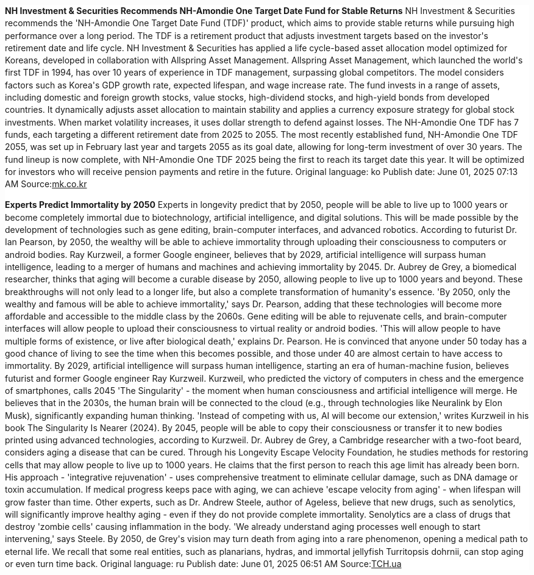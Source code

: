 **NH Investment & Securities Recommends NH-Amondie One Target Date Fund for Stable Returns**
NH Investment & Securities recommends the 'NH-Amondie One Target Date Fund (TDF)' product, which aims to provide stable returns while pursuing high performance over a long period. The TDF is a retirement product that adjusts investment targets based on the investor's retirement date and life cycle. NH Investment & Securities has applied a life cycle-based asset allocation model optimized for Koreans, developed in collaboration with Allspring Asset Management. Allspring Asset Management, which launched the world's first TDF in 1994, has over 10 years of experience in TDF management, surpassing global competitors. The model considers factors such as Korea's GDP growth rate, expected lifespan, and wage increase rate. The fund invests in a range of assets, including domestic and foreign growth stocks, value stocks, high-dividend stocks, and high-yield bonds from developed countries. It dynamically adjusts asset allocation to maintain stability and applies a currency exposure strategy for global stock investments. When market volatility increases, it uses dollar strength to defend against losses. The NH-Amondie One TDF has 7 funds, each targeting a different retirement date from 2025 to 2055. The most recently established fund, NH-Amondie One TDF 2055, was set up in February last year and targets 2055 as its goal date, allowing for long-term investment of over 30 years. The fund lineup is now complete, with NH-Amondie One TDF 2025 being the first to reach its target date this year. It will be optimized for investors who will receive pension payments and retire in the future.
Original language: ko
Publish date: June 01, 2025 07:13 AM
Source:[mk.co.kr](https://www.mk.co.kr/news/special-edition/11332026)

**Experts Predict Immortality by 2050**
Experts in longevity predict that by 2050, people will be able to live up to 1000 years or become completely immortal due to biotechnology, artificial intelligence, and digital solutions. This will be made possible by the development of technologies such as gene editing, brain-computer interfaces, and advanced robotics. According to futurist Dr. Ian Pearson, by 2050, the wealthy will be able to achieve immortality through uploading their consciousness to computers or android bodies. Ray Kurzweil, a former Google engineer, believes that by 2029, artificial intelligence will surpass human intelligence, leading to a merger of humans and machines and achieving immortality by 2045. Dr. Aubrey de Grey, a biomedical researcher, thinks that aging will become a curable disease by 2050, allowing people to live up to 1000 years and beyond. These breakthroughs will not only lead to a longer life, but also a complete transformation of humanity's essence. 'By 2050, only the wealthy and famous will be able to achieve immortality,' says Dr. Pearson, adding that these technologies will become more affordable and accessible to the middle class by the 2060s. Gene editing will be able to rejuvenate cells, and brain-computer interfaces will allow people to upload their consciousness to virtual reality or android bodies. 'This will allow people to have multiple forms of existence, or live after biological death,' explains Dr. Pearson. He is convinced that anyone under 50 today has a good chance of living to see the time when this becomes possible, and those under 40 are almost certain to have access to immortality. By 2029, artificial intelligence will surpass human intelligence, starting an era of human-machine fusion, believes futurist and former Google engineer Ray Kurzweil. Kurzweil, who predicted the victory of computers in chess and the emergence of smartphones, calls 2045 'The Singularity' - the moment when human consciousness and artificial intelligence will merge. He believes that in the 2030s, the human brain will be connected to the cloud (e.g., through technologies like Neuralink by Elon Musk), significantly expanding human thinking. 'Instead of competing with us, AI will become our extension,' writes Kurzweil in his book The Singularity Is Nearer (2024). By 2045, people will be able to copy their consciousness or transfer it to new bodies printed using advanced technologies, according to Kurzweil. Dr. Aubrey de Grey, a Cambridge researcher with a two-foot beard, considers aging a disease that can be cured. Through his Longevity Escape Velocity Foundation, he studies methods for restoring cells that may allow people to live up to 1000 years. He claims that the first person to reach this age limit has already been born. His approach - 'integrative rejuvenation' - uses comprehensive treatment to eliminate cellular damage, such as DNA damage or toxin accumulation. If medical progress keeps pace with aging, we can achieve 'escape velocity from aging' - when lifespan will grow faster than time. Other experts, such as Dr. Andrew Steele, author of Ageless, believe that new drugs, such as senolytics, will significantly improve healthy aging - even if they do not provide complete immortality. Senolytics are a class of drugs that destroy 'zombie cells' causing inflammation in the body. 'We already understand aging processes well enough to start intervening,' says Steele. By 2050, de Grey's vision may turn death from aging into a rare phenomenon, opening a medical path to eternal life. We recall that some real entities, such as planarians, hydras, and immortal jellyfish Turritopsis dohrnii, can stop aging or even turn time back.
Original language: ru
Publish date: June 01, 2025 06:51 AM
Source:[ТСН.ua](https://tsn.ua/ru/nauka_it/eksperty-po-dolgoletiyu-rasskazali-kogda-lyudi-smogut-zhit-do-1000-let-2840246.html)
